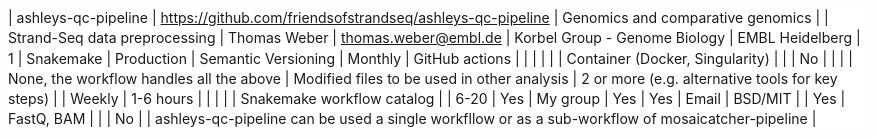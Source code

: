 | ashleys-qc-pipeline                                                                    | https://github.com/friendsofstrandseq/ashleys-qc-pipeline                                                        | Genomics and comparative genomics |                                                                   | Strand-Seq data preprocessing                                                                                                                                                                      | Thomas Weber              | thomas.weber@embl.de       | Korbel Group - Genome Biology        | EMBL Heidelberg         | 1                                      | Snakemake                                               | Production                                         | Semantic Versioning               | Monthly                               | GitHub actions                     |                                                           |                                  |                                                        |                                                                    |                                                        | Container (Docker, Singularity)                                                                                                                                        |                                                                     |                                                                | No                                              |                          |                                                                                                       |                    | None, the workflow handles all the above                                                           | Modified files to be used in other analysis                                                                | 2 or more (e.g. alternative tools for key steps)   |                                                                   | Weekly                                  | 1-6 hours                                                                 |                                                                                       |                                                                                                               |                                                                                         |                                     | Snakemake workflow catalog                                  |                                 | 6-20                                                | Yes                                                       | My group                                 | Yes                                                               | Yes                                                                   | Email                                                                                                | BSD/MIT                        |                                                            | Yes                             | FastQ, BAM                                                                                             |                                                 |                                                                                   | No                                                                                                            |                                                                                                           | ashleys-qc-pipeline can be used a single workfllow or as a sub-workflow of mosaicatcher-pipeline                                                                                                                                                                                                                                                                                                                                      |